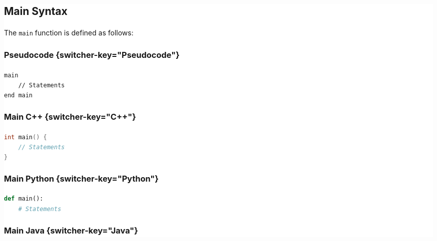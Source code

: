 
## Main Syntax 

The `main` function is defined as follows:

### Pseudocode {switcher-key="Pseudocode"}

```text
main 
    // Statements
end main
```


### Main C++ {switcher-key="C++"}

<video src="https://youtu.be/imNlJohlLPk?feature=shared" 
       preview-src="hero_main.jpeg"
       width="900"
       controls 
       preload 
       switcher-key="C++">
</video>

```c++
int main() {
    // Statements
}
```


### Main Python {switcher-key="Python"}

<video src="https://youtu.be/lVUOrPunRxQ?feature=shared" 
       preview-src="hero_main.jpeg"
       width="900"
       controls 
       preload 
       switcher-key="Python">
</video>

```Python
def main():
    # Statements
```

### Main Java {switcher-key="Java"}

<video src="https://youtu.be/P-_Nzi_mCRo?feature=shared" 
       preview-src="hero_main.jpeg"
       width="900"
       controls 
       preload 
       switcher-key="Java">
</video>
